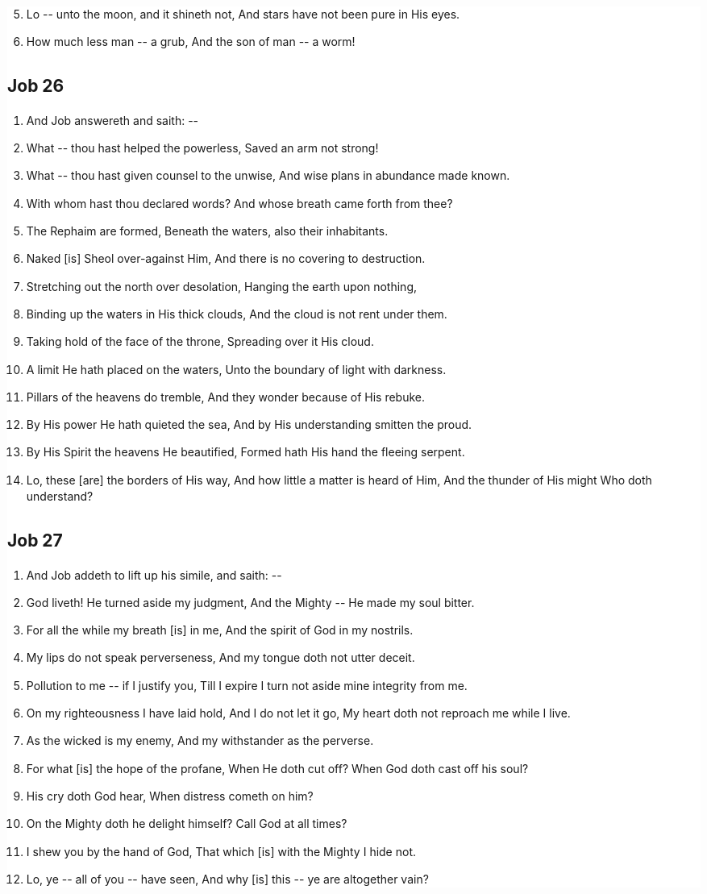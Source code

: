 5. Lo -- unto the moon, and it shineth not, And stars have not  been pure in His eyes.

6. How much less man -- a grub, And the son of man -- a worm!

## Job 26

1. And Job answereth and saith: --

2. What -- thou hast helped the powerless, Saved an arm not  strong!

3. What -- thou hast given counsel to the unwise, And wise  plans in abundance made known.

4. With whom hast thou declared words? And whose breath came  forth from thee?

5. The Rephaim are formed, Beneath the waters, also their  inhabitants.

6. Naked [is] Sheol over-against Him, And there is no covering  to destruction.

7. Stretching out the north over desolation, Hanging the earth  upon nothing,

8. Binding up the waters in His thick clouds, And the cloud is  not rent under them.

9. Taking hold of the face of the throne, Spreading over it  His cloud.

10. A limit He hath placed on the waters, Unto the boundary of  light with darkness.

11. Pillars of the heavens do tremble, And they wonder because  of His rebuke.

12. By His power He hath quieted the sea, And by His  understanding smitten the proud.

13. By His Spirit the heavens He beautified, Formed hath His  hand the fleeing serpent.

14. Lo, these [are] the borders of His way, And how little a  matter is heard of Him, And the thunder of His might Who doth  understand?

## Job 27

1. And Job addeth to lift up his simile, and saith: --

2. God liveth! He turned aside my judgment, And the Mighty --  He made my soul bitter.

3. For all the while my breath [is] in me, And the spirit of  God in my nostrils.

4. My lips do not speak perverseness, And my tongue doth not  utter deceit.

5. Pollution to me -- if I justify you, Till I expire I turn  not aside mine integrity from me.

6. On my righteousness I have laid hold, And I do not let it  go, My heart doth not reproach me while I live.

7. As the wicked is my enemy, And my withstander as the  perverse.

8. For what [is] the hope of the profane, When He doth cut  off? When God doth cast off his soul?

9. His cry doth God hear, When distress cometh on him?

10. On the Mighty doth he delight himself? Call God at all  times?

11. I shew you by the hand of God, That which [is] with the  Mighty I hide not.

12. Lo, ye -- all of you -- have seen, And why [is] this -- ye  are altogether vain?
